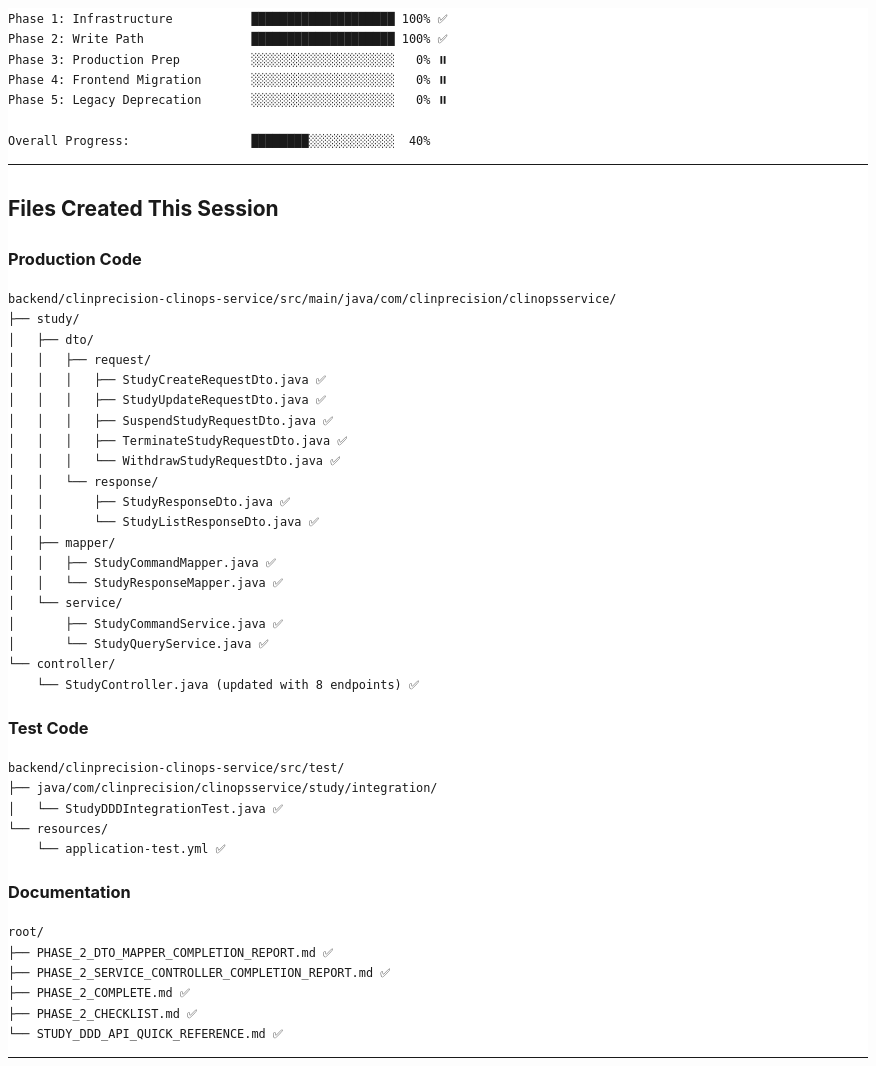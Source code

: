 ```
Phase 1: Infrastructure           ████████████████████ 100% ✅
Phase 2: Write Path               ████████████████████ 100% ✅
Phase 3: Production Prep          ░░░░░░░░░░░░░░░░░░░░   0% ⏸️
Phase 4: Frontend Migration       ░░░░░░░░░░░░░░░░░░░░   0% ⏸️
Phase 5: Legacy Deprecation       ░░░░░░░░░░░░░░░░░░░░   0% ⏸️

Overall Progress:                 ████████░░░░░░░░░░░░  40%
```

---

## Files Created This Session

### Production Code
```
backend/clinprecision-clinops-service/src/main/java/com/clinprecision/clinopsservice/
├── study/
│   ├── dto/
│   │   ├── request/
│   │   │   ├── StudyCreateRequestDto.java ✅
│   │   │   ├── StudyUpdateRequestDto.java ✅
│   │   │   ├── SuspendStudyRequestDto.java ✅
│   │   │   ├── TerminateStudyRequestDto.java ✅
│   │   │   └── WithdrawStudyRequestDto.java ✅
│   │   └── response/
│   │       ├── StudyResponseDto.java ✅
│   │       └── StudyListResponseDto.java ✅
│   ├── mapper/
│   │   ├── StudyCommandMapper.java ✅
│   │   └── StudyResponseMapper.java ✅
│   └── service/
│       ├── StudyCommandService.java ✅
│       └── StudyQueryService.java ✅
└── controller/
    └── StudyController.java (updated with 8 endpoints) ✅
```

### Test Code
```
backend/clinprecision-clinops-service/src/test/
├── java/com/clinprecision/clinopsservice/study/integration/
│   └── StudyDDDIntegrationTest.java ✅
└── resources/
    └── application-test.yml ✅
```

### Documentation
```
root/
├── PHASE_2_DTO_MAPPER_COMPLETION_REPORT.md ✅
├── PHASE_2_SERVICE_CONTROLLER_COMPLETION_REPORT.md ✅
├── PHASE_2_COMPLETE.md ✅
├── PHASE_2_CHECKLIST.md ✅
└── STUDY_DDD_API_QUICK_REFERENCE.md ✅
```

---